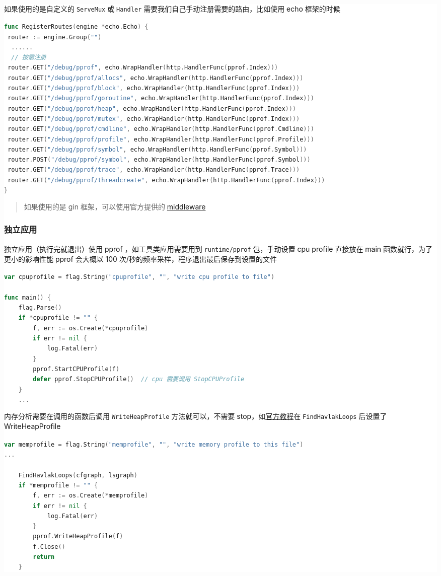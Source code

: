 如果使用的是自定义的 `ServeMux` 或 `Handler` 需要我们自己手动注册需要的路由，比如使用 echo 框架的时候

```go
func RegisterRoutes(engine *echo.Echo) {
 router := engine.Group("")
  ......
  // 按需注册
 router.GET("/debug/pprof", echo.WrapHandler(http.HandlerFunc(pprof.Index)))
 router.GET("/debug/pprof/allocs", echo.WrapHandler(http.HandlerFunc(pprof.Index)))
 router.GET("/debug/pprof/block", echo.WrapHandler(http.HandlerFunc(pprof.Index)))
 router.GET("/debug/pprof/goroutine", echo.WrapHandler(http.HandlerFunc(pprof.Index)))
 router.GET("/debug/pprof/heap", echo.WrapHandler(http.HandlerFunc(pprof.Index)))
 router.GET("/debug/pprof/mutex", echo.WrapHandler(http.HandlerFunc(pprof.Index)))
 router.GET("/debug/pprof/cmdline", echo.WrapHandler(http.HandlerFunc(pprof.Cmdline)))
 router.GET("/debug/pprof/profile", echo.WrapHandler(http.HandlerFunc(pprof.Profile)))
 router.GET("/debug/pprof/symbol", echo.WrapHandler(http.HandlerFunc(pprof.Symbol)))
 router.POST("/debug/pprof/symbol", echo.WrapHandler(http.HandlerFunc(pprof.Symbol)))
 router.GET("/debug/pprof/trace", echo.WrapHandler(http.HandlerFunc(pprof.Trace)))
 router.GET("/debug/pprof/threadcreate", echo.WrapHandler(http.HandlerFunc(pprof.Index)))
}
```

> 如果使用的是 gin 框架，可以使用官方提供的 [middleware](https://github.com/gin-contrib/pprof)

### 独立应用

独立应用（执行完就退出）使用 pprof ，如工具类应用需要用到 `runtime/pprof` 包，手动设置 cpu profile 直接放在 main 函数就行，为了更小的影响性能 pprof 会大概以 100 次/秒的频率采样，程序退出最后保存到设置的文件

```go
var cpuprofile = flag.String("cpuprofile", "", "write cpu profile to file")

func main() {
    flag.Parse()
    if *cpuprofile != "" {
        f, err := os.Create(*cpuprofile)
        if err != nil {
            log.Fatal(err)
        }
        pprof.StartCPUProfile(f)
        defer pprof.StopCPUProfile()  // cpu 需要调用 StopCPUProfile
    }
    ...
```

内存分析需要在调用的函数后调用 `WriteHeapProfile` 方法就可以，不需要 stop，如[官方教程](https://go.dev/blog/pprof)在 `FindHavlakLoops` 后设置了 WriteHeapProfile

```go
var memprofile = flag.String("memprofile", "", "write memory profile to this file")
...

    FindHavlakLoops(cfgraph, lsgraph)
    if *memprofile != "" {
        f, err := os.Create(*memprofile)
        if err != nil {
            log.Fatal(err)
        }
        pprof.WriteHeapProfile(f)
        f.Close()
        return
    }
```
